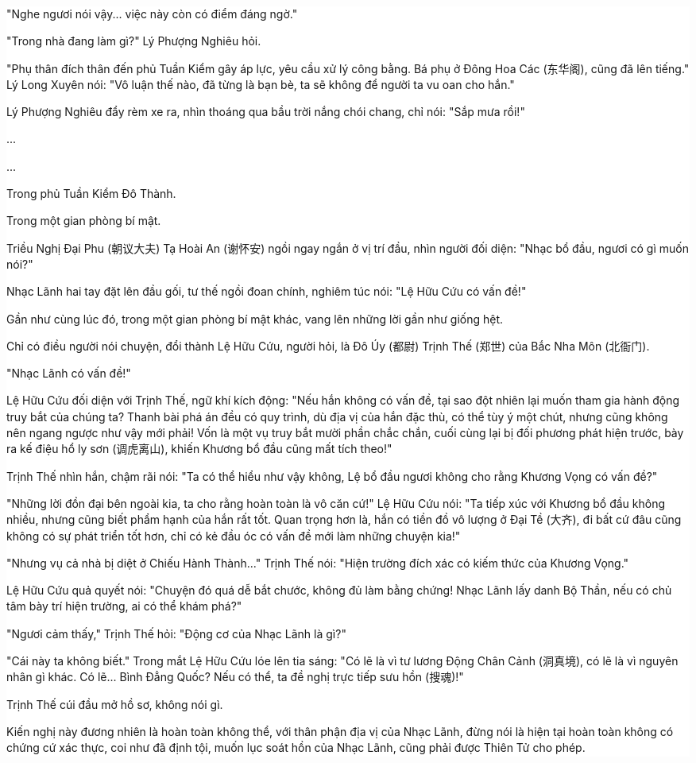 "Nghe ngươi nói vậy... việc này còn có điểm đáng ngờ."

"Trong nhà đang làm gì?" Lý Phượng Nghiêu hỏi.

"Phụ thân đích thân đến phủ Tuần Kiểm gây áp lực, yêu cầu xử lý công bằng. Bá phụ ở Đông Hoa Các (东华阁), cũng đã lên tiếng." Lý Long Xuyên nói: "Vô luận thế nào, đã từng là bạn bè, ta sẽ không để người ta vu oan cho hắn."

Lý Phượng Nghiêu đẩy rèm xe ra, nhìn thoáng qua bầu trời nắng chói chang, chỉ nói: "Sắp mưa rồi!"

...

...

Trong phủ Tuần Kiểm Đô Thành.

Trong một gian phòng bí mật.

Triều Nghị Đại Phu (朝议大夫) Tạ Hoài An (谢怀安) ngồi ngay ngắn ở vị trí đầu, nhìn người đối diện: "Nhạc bổ đầu, ngươi có gì muốn nói?"

Nhạc Lãnh hai tay đặt lên đầu gối, tư thế ngồi đoan chính, nghiêm túc nói: "Lệ Hữu Cứu có vấn đề!"

Gần như cùng lúc đó, trong một gian phòng bí mật khác, vang lên những lời gần như giống hệt.

Chỉ có điều người nói chuyện, đổi thành Lệ Hữu Cứu, người hỏi, là Đô Úy (都尉) Trịnh Thế (郑世) của Bắc Nha Môn (北衙门).

"Nhạc Lãnh có vấn đề!"

Lệ Hữu Cứu đối diện với Trịnh Thế, ngữ khí kích động: "Nếu hắn không có vấn đề, tại sao đột nhiên lại muốn tham gia hành động truy bắt của chúng ta? Thanh bài phá án đều có quy trình, dù địa vị của hắn đặc thù, có thể tùy ý một chút, nhưng cũng không nên ngang ngược như vậy mới phải! Vốn là một vụ truy bắt mười phần chắc chắn, cuối cùng lại bị đối phương phát hiện trước, bày ra kế điệu hổ ly sơn (调虎离山), khiến Khương bổ đầu cũng mất tích theo!"

Trịnh Thế nhìn hắn, chậm rãi nói: "Ta có thể hiểu như vậy không, Lệ bổ đầu ngươi không cho rằng Khương Vọng có vấn đề?"

"Những lời đồn đại bên ngoài kia, ta cho rằng hoàn toàn là vô căn cứ!" Lệ Hữu Cứu nói: "Ta tiếp xúc với Khương bổ đầu không nhiều, nhưng cũng biết phẩm hạnh của hắn rất tốt. Quan trọng hơn là, hắn có tiền đồ vô lượng ở Đại Tề (大齐), đi bất cứ đâu cũng không có sự phát triển tốt hơn, chỉ có kẻ đầu óc có vấn đề mới làm những chuyện kia!"

"Nhưng vụ cả nhà bị diệt ở Chiếu Hành Thành..." Trịnh Thế nói: "Hiện trường đích xác có kiếm thức của Khương Vọng."

Lệ Hữu Cứu quả quyết nói: "Chuyện đó quá dễ bắt chước, không đủ làm bằng chứng! Nhạc Lãnh lấy danh Bộ Thần, nếu có chủ tâm bày trí hiện trường, ai có thể khám phá?"

"Ngươi cảm thấy," Trịnh Thế hỏi: "Động cơ của Nhạc Lãnh là gì?"

"Cái này ta không biết." Trong mắt Lệ Hữu Cứu lóe lên tia sáng: "Có lẽ là vì tư lương Động Chân Cảnh (洞真境), có lẽ là vì nguyên nhân gì khác. Có lẽ... Bình Đẳng Quốc? Nếu có thể, ta đề nghị trực tiếp sưu hồn (搜魂)!"

Trịnh Thế cúi đầu mở hồ sơ, không nói gì.

Kiến nghị này đương nhiên là hoàn toàn không thể, với thân phận địa vị của Nhạc Lãnh, đừng nói là hiện tại hoàn toàn không có chứng cứ xác thực, coi như đã định tội, muốn lục soát hồn của Nhạc Lãnh, cũng phải được Thiên Tử cho phép.
